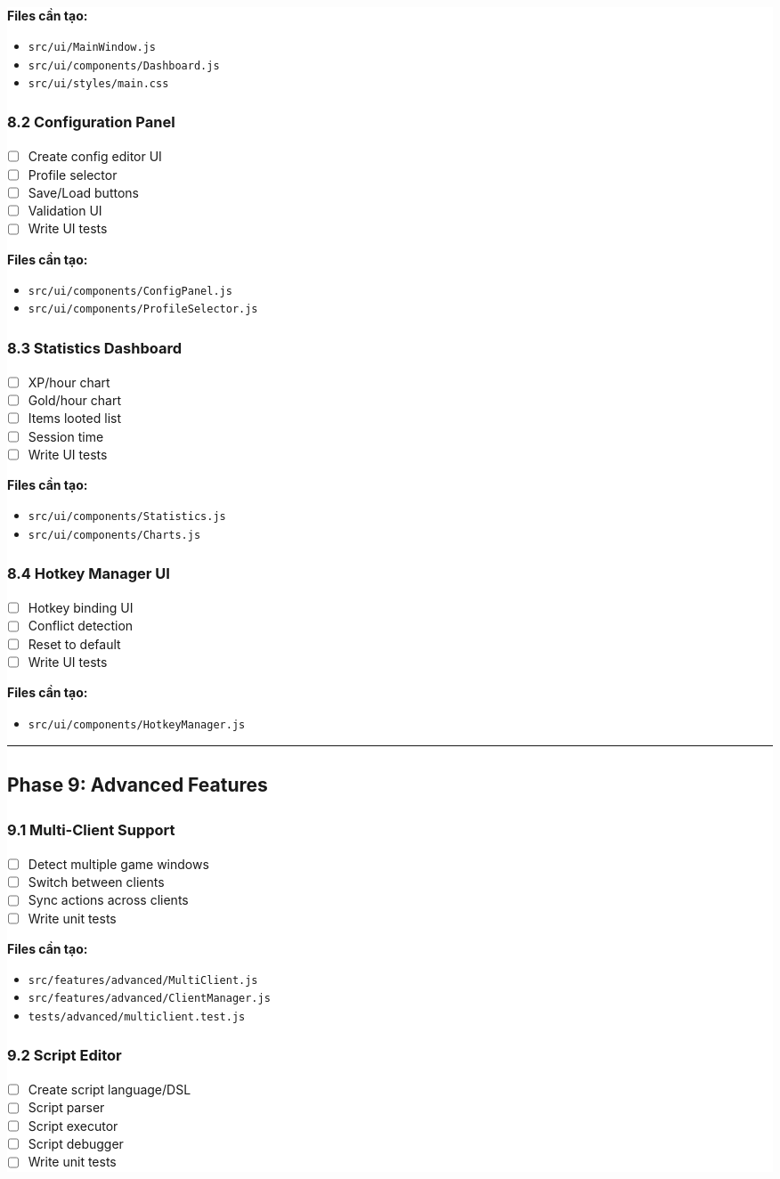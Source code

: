 **Files cần tạo:**
- `src/ui/MainWindow.js`
- `src/ui/components/Dashboard.js`
- `src/ui/styles/main.css`

### 8.2 Configuration Panel
- [ ] Create config editor UI
- [ ] Profile selector
- [ ] Save/Load buttons
- [ ] Validation UI
- [ ] Write UI tests

**Files cần tạo:**
- `src/ui/components/ConfigPanel.js`
- `src/ui/components/ProfileSelector.js`

### 8.3 Statistics Dashboard
- [ ] XP/hour chart
- [ ] Gold/hour chart
- [ ] Items looted list
- [ ] Session time
- [ ] Write UI tests

**Files cần tạo:**
- `src/ui/components/Statistics.js`
- `src/ui/components/Charts.js`

### 8.4 Hotkey Manager UI
- [ ] Hotkey binding UI
- [ ] Conflict detection
- [ ] Reset to default
- [ ] Write UI tests

**Files cần tạo:**
- `src/ui/components/HotkeyManager.js`

---

## Phase 9: Advanced Features

### 9.1 Multi-Client Support
- [ ] Detect multiple game windows
- [ ] Switch between clients
- [ ] Sync actions across clients
- [ ] Write unit tests

**Files cần tạo:**
- `src/features/advanced/MultiClient.js`
- `src/features/advanced/ClientManager.js`
- `tests/advanced/multiclient.test.js`

### 9.2 Script Editor
- [ ] Create script language/DSL
- [ ] Script parser
- [ ] Script executor
- [ ] Script debugger
- [ ] Write unit tests
